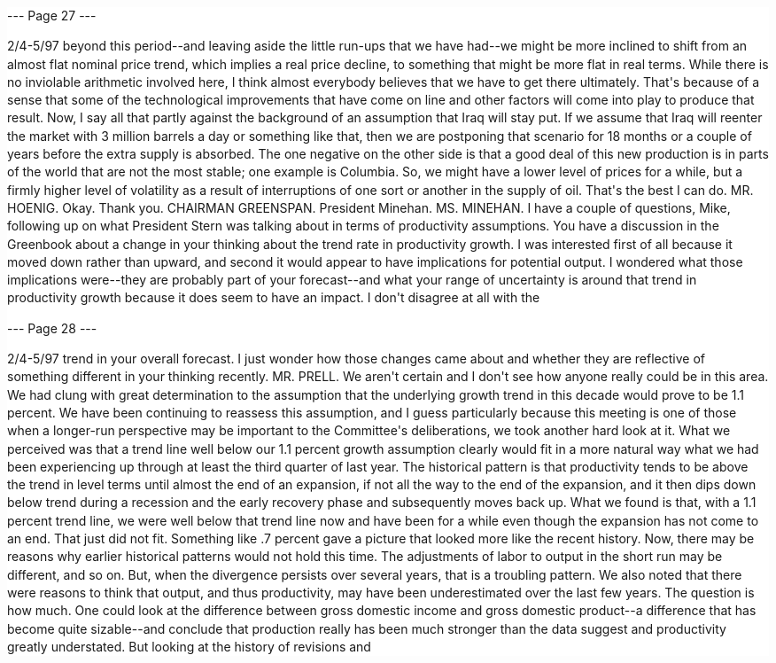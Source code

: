 --- Page 27 ---

2/4-5/97
beyond this period--and leaving aside the little run-ups that we have had--we might be more
inclined to shift from an almost flat nominal price trend, which implies a real price decline, to
something that might be more flat in real terms. While there is no inviolable arithmetic involved
here, I think almost everybody believes that we have to get there ultimately. That's because of a
sense that some of the technological improvements that have come on line and other factors will
come into play to produce that result. Now, I say all that partly against the background of an
assumption that Iraq will stay put. If we assume that Iraq will reenter the market with 3 million
barrels a day or something like that, then we are postponing that scenario for 18 months or a
couple of years before the extra supply is absorbed. The one negative on the other side is that a
good deal of this new production is in parts of the world that are not the most stable; one
example is Columbia. So, we might have a lower level of prices for a while, but a firmly higher
level of volatility as a result of interruptions of one sort or another in the supply of oil. That's
the best I can do.
MR. HOENIG. Okay. Thank you.
CHAIRMAN GREENSPAN. President Minehan.
MS. MINEHAN. I have a couple of questions, Mike, following up on what President
Stern was talking about in terms of productivity assumptions. You have a discussion in the
Greenbook about a change in your thinking about the trend rate in productivity growth. I was
interested first of all because it moved down rather than upward, and second it would appear to
have implications for potential output. I wondered what those implications were--they are
probably part of your forecast--and what your range of uncertainty is around that trend in
productivity growth because it does seem to have an impact. I don't disagree at all with the

--- Page 28 ---

2/4-5/97
trend in your overall forecast. I just wonder how those changes came about and whether they are
reflective of something different in your thinking recently.
MR. PRELL. We aren't certain and I don't see how anyone really could be in this
area. We had clung with great determination to the assumption that the underlying growth trend
in this decade would prove to be 1.1 percent. We have been continuing to reassess this
assumption, and I guess particularly because this meeting is one of those when a longer-run
perspective may be important to the Committee's deliberations, we took another hard look at it.
What we perceived was that a trend line well below our 1.1 percent growth assumption clearly
would fit in a more natural way what we had been experiencing up through at least the third
quarter of last year. The historical pattern is that productivity tends to be above the trend in level
terms until almost the end of an expansion, if not all the way to the end of the expansion, and it
then dips down below trend during a recession and the early recovery phase and subsequently
moves back up. What we found is that, with a 1.1 percent trend line, we were well below that
trend line now and have been for a while even though the expansion has not come to an end.
That just did not fit. Something like .7 percent gave a picture that looked more like the recent
history. Now, there may be reasons why earlier historical patterns would not hold this time. The
adjustments of labor to output in the short run may be different, and so on. But, when the
divergence persists over several years, that is a troubling pattern.
We also noted that there were reasons to think that output, and thus productivity, may
have been underestimated over the last few years. The question is how much. One could look
at the difference between gross domestic income and gross domestic product--a difference that
has become quite sizable--and conclude that production really has been much stronger than the
data suggest and productivity greatly understated. But looking at the history of revisions and
